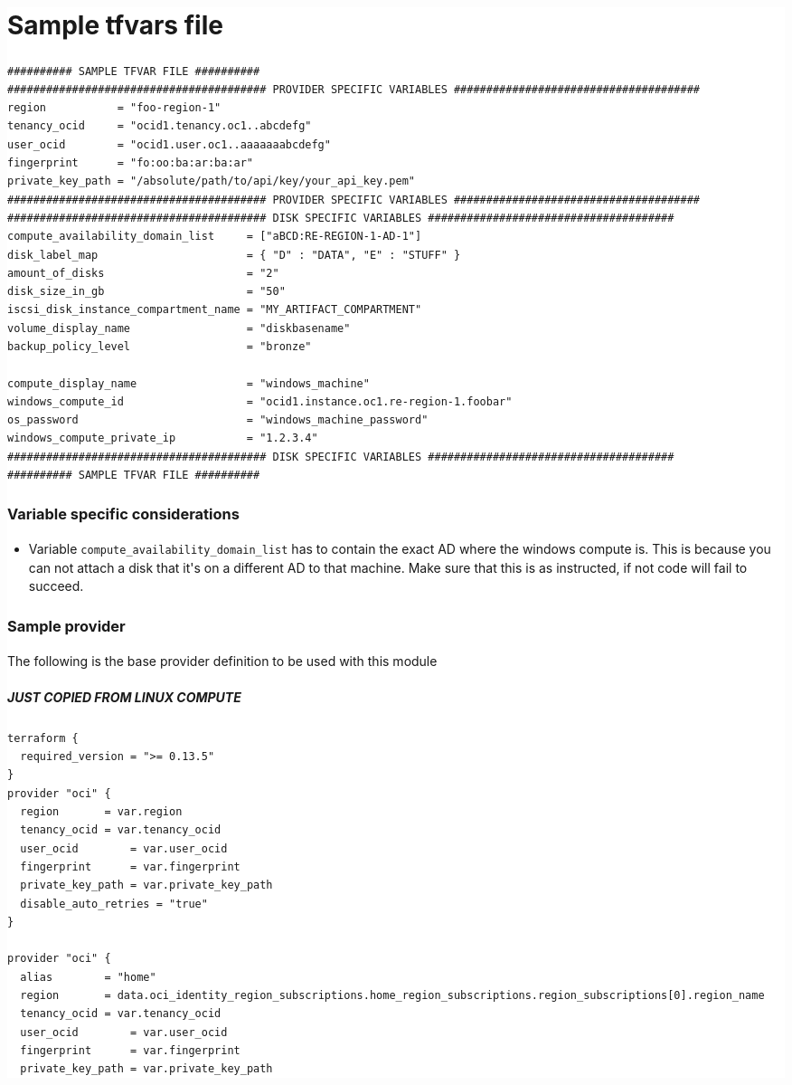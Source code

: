 # Sample tfvars file

```shell
########## SAMPLE TFVAR FILE ##########
######################################## PROVIDER SPECIFIC VARIABLES ######################################
region           = "foo-region-1"
tenancy_ocid     = "ocid1.tenancy.oc1..abcdefg"
user_ocid        = "ocid1.user.oc1..aaaaaaabcdefg"
fingerprint      = "fo:oo:ba:ar:ba:ar"
private_key_path = "/absolute/path/to/api/key/your_api_key.pem"
######################################## PROVIDER SPECIFIC VARIABLES ######################################
######################################## DISK SPECIFIC VARIABLES ######################################
compute_availability_domain_list     = ["aBCD:RE-REGION-1-AD-1"]
disk_label_map                       = { "D" : "DATA", "E" : "STUFF" }
amount_of_disks                      = "2"
disk_size_in_gb                      = "50"
iscsi_disk_instance_compartment_name = "MY_ARTIFACT_COMPARTMENT"
volume_display_name                  = "diskbasename"
backup_policy_level                  = "bronze"

compute_display_name                 = "windows_machine"
windows_compute_id                   = "ocid1.instance.oc1.re-region-1.foobar"
os_password                          = "windows_machine_password"
windows_compute_private_ip           = "1.2.3.4"
######################################## DISK SPECIFIC VARIABLES ######################################
########## SAMPLE TFVAR FILE ##########
```

### Variable specific considerations
- Variable `compute_availability_domain_list` has to contain the exact AD where the windows compute is. This is because you can not attach a disk that it's on a different AD to that machine. Make sure that this is as instructed, if not code will fail to succeed. 

### Sample provider

The following is the base provider definition to be used with this module

##### JUST COPIED FROM LINUX COMPUTE ######

```shell
terraform {
  required_version = ">= 0.13.5"
}
provider "oci" {
  region       = var.region
  tenancy_ocid = var.tenancy_ocid
  user_ocid        = var.user_ocid
  fingerprint      = var.fingerprint
  private_key_path = var.private_key_path
  disable_auto_retries = "true"
}

provider "oci" {
  alias        = "home"
  region       = data.oci_identity_region_subscriptions.home_region_subscriptions.region_subscriptions[0].region_name
  tenancy_ocid = var.tenancy_ocid  
  user_ocid        = var.user_ocid
  fingerprint      = var.fingerprint
  private_key_path = var.private_key_path
```